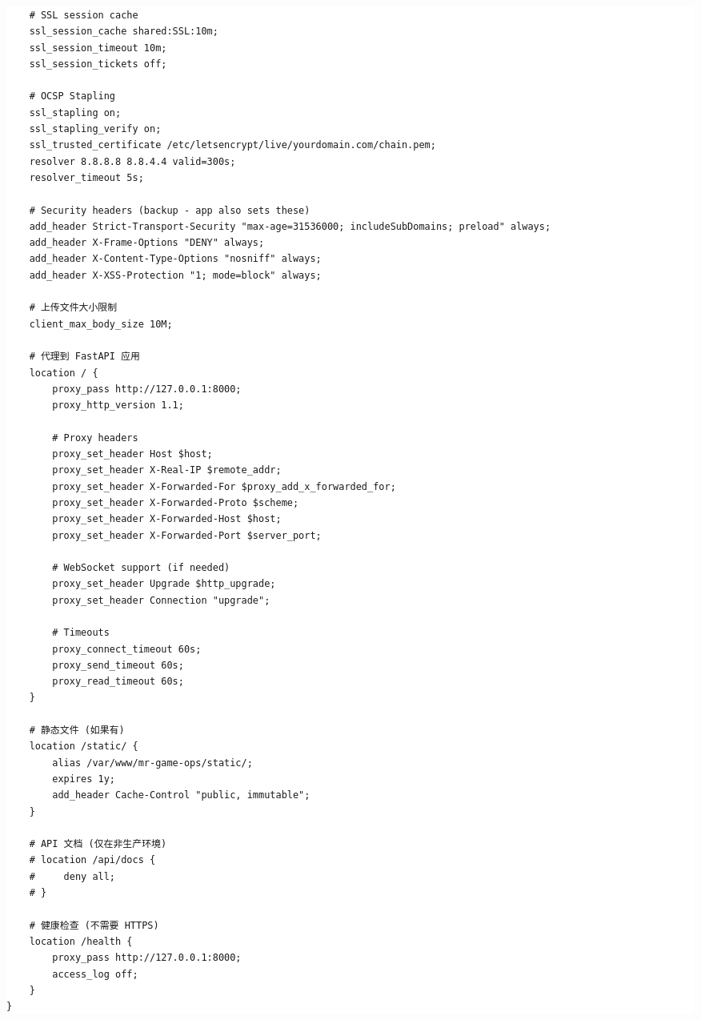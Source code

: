 ```nginx
    # SSL session cache
    ssl_session_cache shared:SSL:10m;
    ssl_session_timeout 10m;
    ssl_session_tickets off;

    # OCSP Stapling
    ssl_stapling on;
    ssl_stapling_verify on;
    ssl_trusted_certificate /etc/letsencrypt/live/yourdomain.com/chain.pem;
    resolver 8.8.8.8 8.8.4.4 valid=300s;
    resolver_timeout 5s;

    # Security headers (backup - app also sets these)
    add_header Strict-Transport-Security "max-age=31536000; includeSubDomains; preload" always;
    add_header X-Frame-Options "DENY" always;
    add_header X-Content-Type-Options "nosniff" always;
    add_header X-XSS-Protection "1; mode=block" always;

    # 上传文件大小限制
    client_max_body_size 10M;

    # 代理到 FastAPI 应用
    location / {
        proxy_pass http://127.0.0.1:8000;
        proxy_http_version 1.1;

        # Proxy headers
        proxy_set_header Host $host;
        proxy_set_header X-Real-IP $remote_addr;
        proxy_set_header X-Forwarded-For $proxy_add_x_forwarded_for;
        proxy_set_header X-Forwarded-Proto $scheme;
        proxy_set_header X-Forwarded-Host $host;
        proxy_set_header X-Forwarded-Port $server_port;

        # WebSocket support (if needed)
        proxy_set_header Upgrade $http_upgrade;
        proxy_set_header Connection "upgrade";

        # Timeouts
        proxy_connect_timeout 60s;
        proxy_send_timeout 60s;
        proxy_read_timeout 60s;
    }

    # 静态文件 (如果有)
    location /static/ {
        alias /var/www/mr-game-ops/static/;
        expires 1y;
        add_header Cache-Control "public, immutable";
    }

    # API 文档 (仅在非生产环境)
    # location /api/docs {
    #     deny all;
    # }

    # 健康检查 (不需要 HTTPS)
    location /health {
        proxy_pass http://127.0.0.1:8000;
        access_log off;
    }
}
```